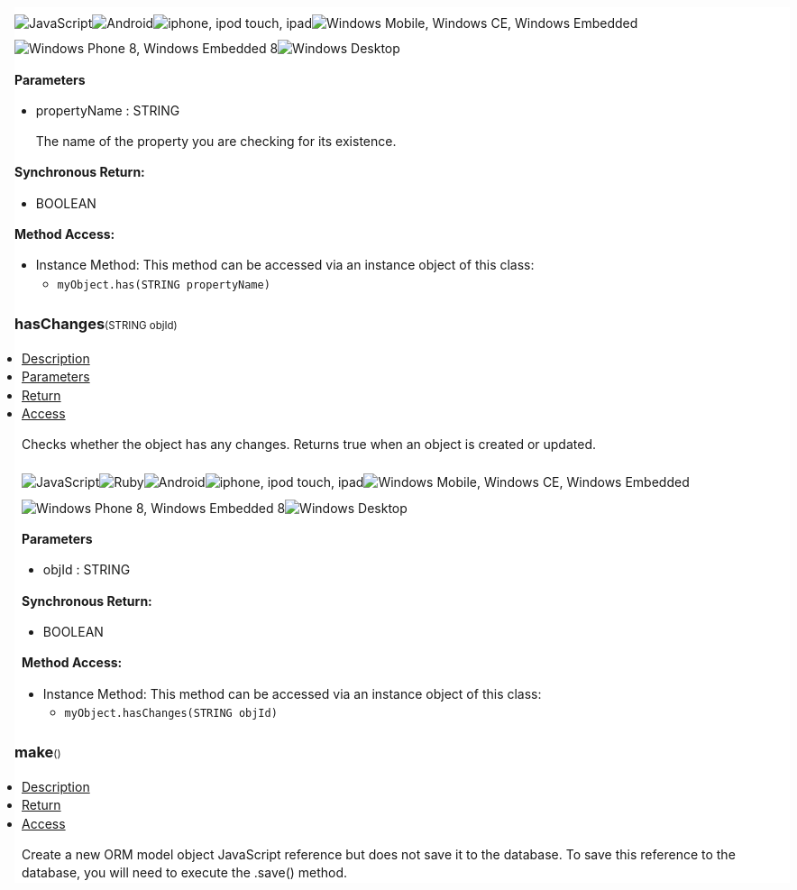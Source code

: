 <p><div><p><img src="/img/js.png" style="width: 20px;padding-top: 8px" rel="tooltip" title="JavaScript"><img src="/img/android.png" style="width: 20px;padding-top: 8px" rel="tooltip" title="Android"><img src="/img/ios.png" style="width: 20px;padding-top: 8px" rel="tooltip" title="iphone, ipod touch, ipad"><img src="/img/windowsmobile.png" style="height: 20px;padding-top: 8px" rel="tooltip" title="Windows Mobile, Windows CE, Windows Embedded"><img src="/img/wp8.png" style="width: 20px;padding-top: 8px" rel="tooltip" title="Windows Phone 8, Windows Embedded 8"><img src="/img/windows.jpg" style="width: 20px;padding-top: 8px" rel="tooltip" title="Windows Desktop"></p></div></p></div><div class="tab-pane fade" id="mhas2"><div><p><strong>Parameters</strong></p><ul><li>propertyName : <span class='text-info'>STRING</span><p><p>The name of the property you are checking for its existence.</p>
 </p></li></ul></div></div><div class="tab-pane fade" id="mhas3"></div><div class="tab-pane fade" id="mhas4"><div><p><strong>Synchronous Return:</strong></p><ul><li>BOOLEAN</li></ul></div></div><div class="tab-pane fade" id="mhas6"><div><p><strong>Method Access:</strong></p><ul><li><i class="icon-file"></i>Instance Method: This method can be accessed via an instance object of this class: <ul><li><code>myObject.has(<span class="text-info">STRING</span> propertyName)</code></li></ul></li></ul></div></div></div>  </div><a name ='mhasChanges'/><div class=' method  js ruby android ios wp8' id='mhasChanges'><h3><strong  >hasChanges</strong><span style='font-size:.7em;font-weight:normal;'>(<span class="text-info">STRING</span> objId)</span></h3><ul class="nav nav-tabs" style="padding-left:8px"><li class='active'><a href="#mhasChanges1" data-toggle="tab">Description</a></li><li ><a href="#mhasChanges2" data-toggle="tab">Parameters</a></li><li ><a href="#mhasChanges4" data-toggle="tab">Return</a></li><li ><a href="#mhasChanges6" data-toggle="tab">Access</a></li></ul><div class='tab-content' style='padding-left:8px' id='tc-hasChanges'><div class="tab-pane fade active in" id="mhasChanges1"><p>Checks whether the object has any changes. Returns true when an object is created or updated.</p>
<p><div><p><img src="/img/js.png" style="width: 20px;padding-top: 8px" rel="tooltip" title="JavaScript"><img src="/img/ruby.png" style="width: 20px;padding-top: 8px" rel="tooltip" title="Ruby"><img src="/img/android.png" style="width: 20px;padding-top: 8px" rel="tooltip" title="Android"><img src="/img/ios.png" style="width: 20px;padding-top: 8px" rel="tooltip" title="iphone, ipod touch, ipad"><img src="/img/windowsmobile.png" style="height: 20px;padding-top: 8px" rel="tooltip" title="Windows Mobile, Windows CE, Windows Embedded"><img src="/img/wp8.png" style="width: 20px;padding-top: 8px" rel="tooltip" title="Windows Phone 8, Windows Embedded 8"><img src="/img/windows.jpg" style="width: 20px;padding-top: 8px" rel="tooltip" title="Windows Desktop"></p></div></p></div><div class="tab-pane fade" id="mhasChanges2"><div><p><strong>Parameters</strong></p><ul><li>objId : <span class='text-info'>STRING</span><p> </p></li></ul></div></div><div class="tab-pane fade" id="mhasChanges3"></div><div class="tab-pane fade" id="mhasChanges4"><div><p><strong>Synchronous Return:</strong></p><ul><li>BOOLEAN</li></ul></div></div><div class="tab-pane fade" id="mhasChanges6"><div><p><strong>Method Access:</strong></p><ul><li><i class="icon-file"></i>Instance Method: This method can be accessed via an instance object of this class: <ul><li><code>myObject.hasChanges(<span class="text-info">STRING</span> objId)</code></li></ul></li></ul></div></div></div>  </div><a name ='mmake'/><div class=' method  js android ios wp8' id='mmake'><h3><strong  >make</strong><span style='font-size:.7em;font-weight:normal;'>()</span></h3><ul class="nav nav-tabs" style="padding-left:8px"><li class='active'><a href="#mmake1" data-toggle="tab">Description</a></li><li ><a href="#mmake4" data-toggle="tab">Return</a></li><li ><a href="#mmake6" data-toggle="tab">Access</a></li></ul><div class='tab-content' style='padding-left:8px' id='tc-make'><div class="tab-pane fade active in" id="mmake1"><p>Create a new ORM model object JavaScript reference but does not save it to the database. To save this reference to the database, you will need to execute the .save() method.</p>
